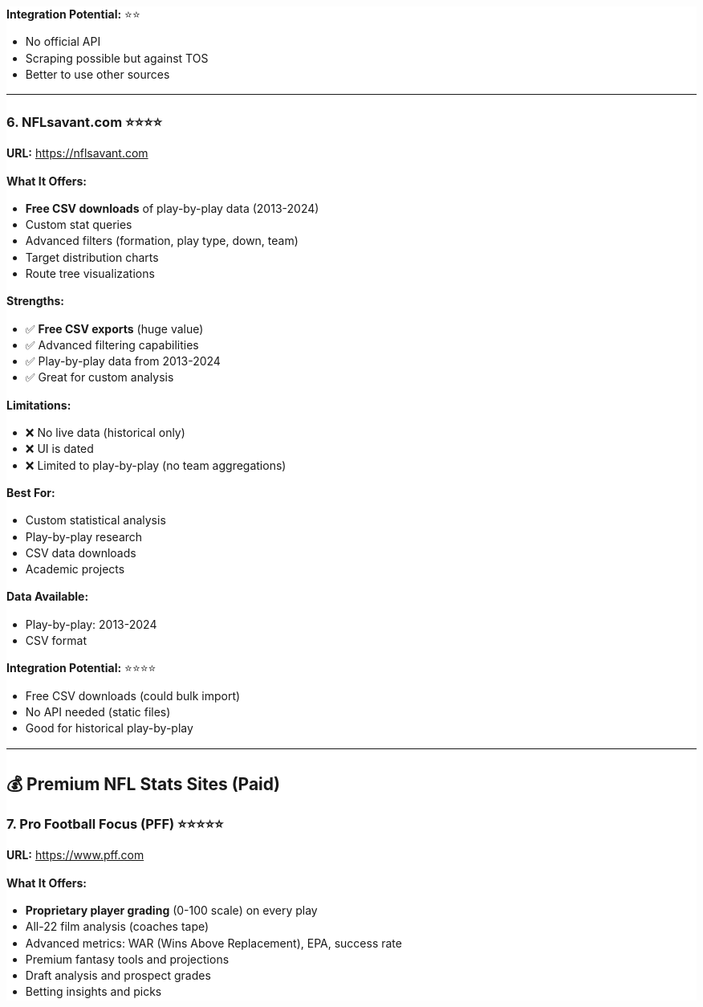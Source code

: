**Integration Potential:** ⭐⭐
- No official API
- Scraping possible but against TOS
- Better to use other sources

---

### 6. **NFLsavant.com** ⭐⭐⭐⭐

**URL:** https://nflsavant.com

**What It Offers:**
- **Free CSV downloads** of play-by-play data (2013-2024)
- Custom stat queries
- Advanced filters (formation, play type, down, team)
- Target distribution charts
- Route tree visualizations

**Strengths:**
- ✅ **Free CSV exports** (huge value)
- ✅ Advanced filtering capabilities
- ✅ Play-by-play data from 2013-2024
- ✅ Great for custom analysis

**Limitations:**
- ❌ No live data (historical only)
- ❌ UI is dated
- ❌ Limited to play-by-play (no team aggregations)

**Best For:**
- Custom statistical analysis
- Play-by-play research
- CSV data downloads
- Academic projects

**Data Available:**
- Play-by-play: 2013-2024
- CSV format

**Integration Potential:** ⭐⭐⭐⭐
- Free CSV downloads (could bulk import)
- No API needed (static files)
- Good for historical play-by-play

---

## 💰 Premium NFL Stats Sites (Paid)

### 7. **Pro Football Focus (PFF)** ⭐⭐⭐⭐⭐

**URL:** https://www.pff.com

**What It Offers:**
- **Proprietary player grading** (0-100 scale) on every play
- All-22 film analysis (coaches tape)
- Advanced metrics: WAR (Wins Above Replacement), EPA, success rate
- Premium fantasy tools and projections
- Draft analysis and prospect grades
- Betting insights and picks
